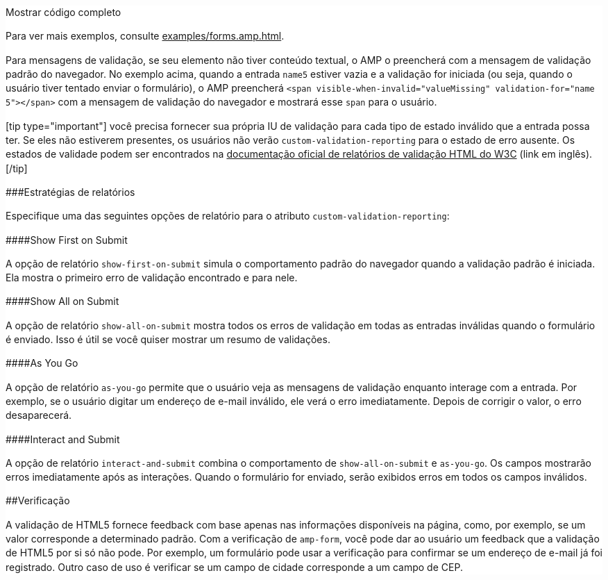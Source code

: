 
<div>
  <amp-iframe height="748" src="https://ampproject-b5f4c.firebaseapp.com/examples/ampform.customval.embed.html" layout="fixed-height" sandbox="allow-scripts allow-forms allow-same-origin" resizable="">
    <div aria-label="Mostrar mais" overflow="" tabindex="0" role="button">Mostrar código completo</div>
    <div placeholder=""></div>
  </amp-iframe>
</div>

Para ver mais exemplos, consulte [examples/forms.amp.html](../../examples/forms.amp.html).

Para mensagens de validação, se seu elemento não tiver conteúdo textual, o AMP o preencherá com a mensagem de validação padrão do navegador. No exemplo acima, quando a entrada `name5` estiver vazia e a validação for iniciada (ou seja, quando o usuário tiver tentado enviar o formulário), o AMP preencherá `<span visible-when-invalid="valueMissing" validation-for="name5"></span>` com a mensagem de validação do navegador e mostrará esse `span` para o usuário.

[tip type="important"]
você precisa fornecer sua própria IU de validação para cada tipo de estado inválido que a entrada possa ter. Se eles não estiverem presentes, os usuários não verão `custom-validation-reporting` para o estado de erro ausente. Os estados de validade podem ser encontrados na [documentação oficial de relatórios de validação HTML do W3C](https://www.w3.org/TR/html50/forms.html#validitystate) (link em inglês).
[/tip]

###Estratégias de relatórios

Especifique uma das seguintes opções de relatório para o atributo `custom-validation-reporting`:

####Show First on Submit

A opção de relatório `show-first-on-submit` simula o comportamento padrão do navegador quando a validação padrão é iniciada. Ela mostra o primeiro erro de validação encontrado e para nele.

####Show All on Submit

A opção de relatório `show-all-on-submit` mostra todos os erros de validação em todas as entradas inválidas quando o formulário é enviado. Isso é útil se você quiser mostrar um resumo de validações.

####As You Go

A opção de relatório `as-you-go` permite que o usuário veja as mensagens de validação enquanto interage com a entrada. Por exemplo, se o usuário digitar um endereço de e-mail inválido, ele verá o erro imediatamente.  Depois de corrigir o valor, o erro desaparecerá.

####Interact and Submit

A opção de relatório `interact-and-submit` combina o comportamento de `show-all-on-submit` e `as-you-go`. Os campos mostrarão erros imediatamente após as interações. Quando o formulário for enviado, serão exibidos erros em todos os campos inválidos.

##Verificação

A validação de HTML5 fornece feedback com base apenas nas informações disponíveis na página, como, por exemplo, se um valor corresponde a determinado padrão. Com a verificação de `amp-form`, você pode dar ao usuário um feedback que a validação de HTML5 por si só não pode. Por exemplo, um formulário pode usar a verificação para confirmar se um endereço de e-mail já foi registrado. Outro caso de uso é verificar se um campo de cidade corresponde a um campo de CEP.
